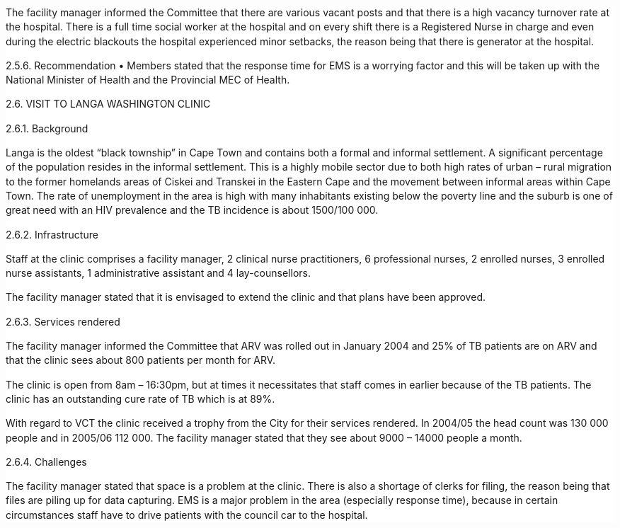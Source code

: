 The facility manager informed the Committee that there  are  various  vacant
posts and that there is a high vacancy turnover rate at the hospital.  There
is a full time social worker at the hospital and on every shift there  is  a
Registered Nurse in charge  and  even  during  the  electric  blackouts  the
hospital  experienced  minor  setbacks,  the  reason  being  that  there  is
generator at the hospital.

2.5.6. Recommendation
    • Members stated that the response time for EMS is a worrying factor and
      this will be taken up with the National Minister  of  Health  and  the
      Provincial MEC of Health.

2.6. VISIT TO LANGA WASHINGTON CLINIC

2.6.1. Background

Langa is the oldest “black township”  in  Cape  Town  and  contains  both  a
formal and informal settlement. A significant percentage of  the  population
resides in the informal settlement. This is a highly mobile  sector  due  to
both high rates of urban – rural migration to the former homelands areas  of
Ciskei and Transkei in the Eastern Cape and the  movement  between  informal
areas within Cape Town.
The rate of unemployment in the area is high with many inhabitants  existing
below the poverty line and the suburb is one  of  great  need  with  an  HIV
prevalence and the TB incidence is about 1500/100 000.

2.6.2. Infrastructure

Staff  at  the  clinic  comprises  a  facility  manager,  2  clinical  nurse
practitioners, 6 professional nurses, 2 enrolled nurses,  3  enrolled  nurse
assistants, 1 administrative assistant and 4 lay-counsellors.

The facility manager stated that it is envisaged to extend  the  clinic  and
that plans have been approved.

2.6.3. Services rendered

The facility manager informed the Committee  that  ARV  was  rolled  out  in
January 2004 and 25% of TB patients are on ARV  and  that  the  clinic  sees
about 800 patients per month for ARV.

The clinic is open from 8am – 16:30pm, but at  times  it  necessitates  that
staff comes in earlier because  of  the  TB  patients.  The  clinic  has  an
outstanding cure rate of TB which is at 89%.

With regard to VCT the clinic received a trophy  from  the  City  for  their
services rendered. In 2004/05 the head count  was  130  000  people  and  in
2005/06 112 000. The facility manager stated that  they  see  about  9000  –
14000 people a month.

2.6.4. Challenges

The facility manager stated that space is a problem at the clinic. There  is
also a shortage of clerks for  filing,  the  reason  being  that  files  are
piling  up  for  data  capturing.  EMS  is  a  major  problem  in  the  area
(especially response time), because in certain circumstances staff  have  to
drive patients with the council car to the hospital.
